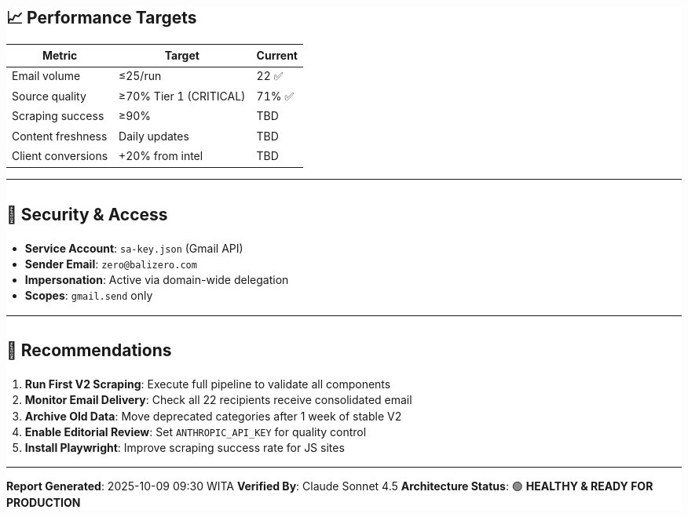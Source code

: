 
## 📈 Performance Targets

| Metric | Target | Current |
|--------|--------|---------|
| Email volume | ≤25/run | 22 ✅ |
| Source quality | ≥70% Tier 1 (CRITICAL) | 71% ✅ |
| Scraping success | ≥90% | TBD |
| Content freshness | Daily updates | TBD |
| Client conversions | +20% from intel | TBD |

---

## 🔐 Security & Access

- **Service Account**: `sa-key.json` (Gmail API)
- **Sender Email**: `zero@balizero.com`
- **Impersonation**: Active via domain-wide delegation
- **Scopes**: `gmail.send` only

---

## 📝 Recommendations

1. **Run First V2 Scraping**: Execute full pipeline to validate all components
2. **Monitor Email Delivery**: Check all 22 recipients receive consolidated email
3. **Archive Old Data**: Move deprecated categories after 1 week of stable V2
4. **Enable Editorial Review**: Set `ANTHROPIC_API_KEY` for quality control
5. **Install Playwright**: Improve scraping success rate for JS sites

---

**Report Generated**: 2025-10-09 09:30 WITA
**Verified By**: Claude Sonnet 4.5
**Architecture Status**: 🟢 **HEALTHY & READY FOR PRODUCTION**
